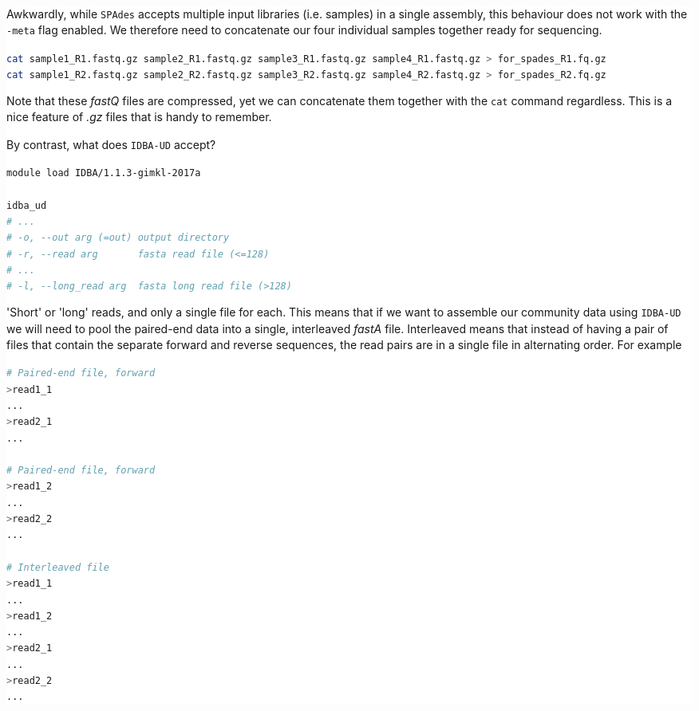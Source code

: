 Awkwardly, while `SPAdes` accepts multiple input libraries (i.e. samples) in a single assembly, this behaviour does not work with the `-meta` flag enabled. We therefore need to concatenate our four individual samples together ready for sequencing.

```bash
cat sample1_R1.fastq.gz sample2_R1.fastq.gz sample3_R1.fastq.gz sample4_R1.fastq.gz > for_spades_R1.fq.gz
cat sample1_R2.fastq.gz sample2_R2.fastq.gz sample3_R2.fastq.gz sample4_R2.fastq.gz > for_spades_R2.fq.gz
```

Note that these *fastQ* files are compressed, yet we can concatenate them together with the `cat` command regardless. This is a nice feature of *.gz* files that is handy to remember.

By contrast, what does `IDBA-UD` accept?

```bash
module load IDBA/1.1.3-gimkl-2017a

idba_ud
# ...
# -o, --out arg (=out) output directory
# -r, --read arg       fasta read file (<=128)
# ...
# -l, --long_read arg  fasta long read file (>128)
```

'Short' or 'long' reads, and only a single file for each. This means that if we want to assemble our community data using `IDBA-UD` we will need to pool the paired-end data into a single, interleaved *fastA* file. Interleaved means that instead of having a pair of files that contain the separate forward and reverse sequences, the read pairs are in a single file in alternating order. For example

```bash
# Paired-end file, forward
>read1_1
...
>read2_1
...

# Paired-end file, forward
>read1_2
...
>read2_2
...

# Interleaved file
>read1_1
...
>read1_2
...
>read2_1
...
>read2_2
...
```
